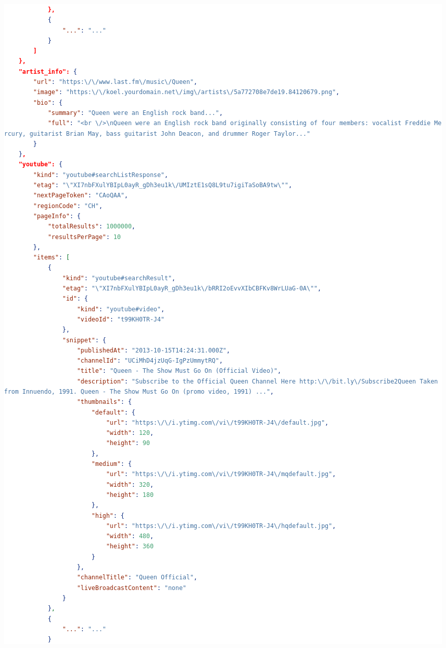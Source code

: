 ```json
            },
            {
                "...": "..."
            }
        ]
    },
    "artist_info": {
        "url": "https:\/\/www.last.fm\/music\/Queen",
        "image": "https:\/\/koel.yourdomain.net\/img\/artists\/5a772708e7de19.84120679.png",
        "bio": {
            "summary": "Queen were an English rock band...",
            "full": "<br \/>\nQueen were an English rock band originally consisting of four members: vocalist Freddie Mercury, guitarist Brian May, bass guitarist John Deacon, and drummer Roger Taylor..."
        }
    },
    "youtube": {
        "kind": "youtube#searchListResponse",
        "etag": "\"XI7nbFXulYBIpL0ayR_gDh3eu1k\/UMIztE1sQ8L9tu7igiTaSoBA9tw\"",
        "nextPageToken": "CAoQAA",
        "regionCode": "CH",
        "pageInfo": {
            "totalResults": 1000000,
            "resultsPerPage": 10
        },
        "items": [
            {
                "kind": "youtube#searchResult",
                "etag": "\"XI7nbFXulYBIpL0ayR_gDh3eu1k\/bRRI2oEvvXIbCBFKv8WrLUaG-0A\"",
                "id": {
                    "kind": "youtube#video",
                    "videoId": "t99KH0TR-J4"
                },
                "snippet": {
                    "publishedAt": "2013-10-15T14:24:31.000Z",
                    "channelId": "UCiMhD4jzUqG-IgPzUmmytRQ",
                    "title": "Queen - The Show Must Go On (Official Video)",
                    "description": "Subscribe to the Official Queen Channel Here http:\/\/bit.ly\/Subscribe2Queen Taken from Innuendo, 1991. Queen - The Show Must Go On (promo video, 1991) ...",
                    "thumbnails": {
                        "default": {
                            "url": "https:\/\/i.ytimg.com\/vi\/t99KH0TR-J4\/default.jpg",
                            "width": 120,
                            "height": 90
                        },
                        "medium": {
                            "url": "https:\/\/i.ytimg.com\/vi\/t99KH0TR-J4\/mqdefault.jpg",
                            "width": 320,
                            "height": 180
                        },
                        "high": {
                            "url": "https:\/\/i.ytimg.com\/vi\/t99KH0TR-J4\/hqdefault.jpg",
                            "width": 480,
                            "height": 360
                        }
                    },
                    "channelTitle": "Queen Official",
                    "liveBroadcastContent": "none"
                }
            },
            {
                "...": "..."
            }
```